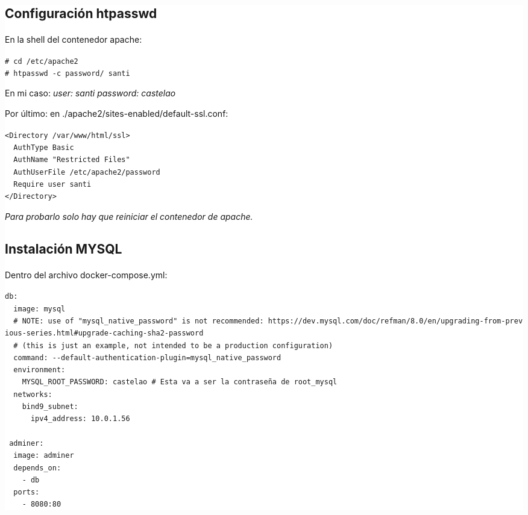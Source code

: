 ## Configuración htpasswd

En la shell del contenedor apache:
```
# cd /etc/apache2
# htpasswd -c password/ santi
```
En mi caso:
*user: santi*
*password: castelao*

Por último: en ./apache2/sites-enabled/default-ssl.conf:
```
<Directory /var/www/html/ssl>
  AuthType Basic
  AuthName "Restricted Files"
  AuthUserFile /etc/apache2/password
  Require user santi
</Directory>

```
*Para probarlo solo hay que reiniciar el contenedor de apache.*

## Instalación MYSQL

Dentro del archivo docker-compose.yml:
```
db:
  image: mysql
  # NOTE: use of "mysql_native_password" is not recommended: https://dev.mysql.com/doc/refman/8.0/en/upgrading-from-previous-series.html#upgrade-caching-sha2-password
  # (this is just an example, not intended to be a production configuration)
  command: --default-authentication-plugin=mysql_native_password
  environment:
    MYSQL_ROOT_PASSWORD: castelao # Esta va a ser la contraseña de root_mysql
  networks:
    bind9_subnet:
      ipv4_address: 10.0.1.56

 adminer:
  image: adminer
  depends_on:
    - db
  ports:
    - 8080:80
```